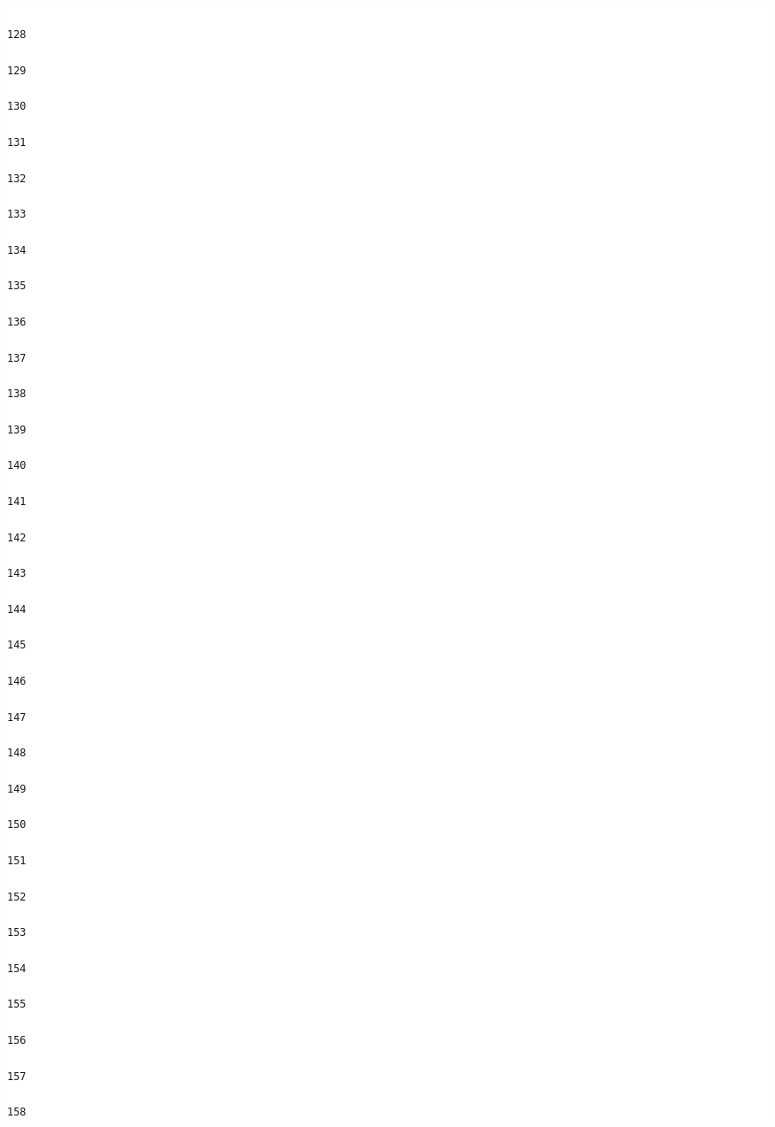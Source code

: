 ```

128

129

130

131

132

133

134

135

136

137

138

139

140

141

142

143

144

145

146

147

148

149

150

151

152

153

154

155

156

157

158

```